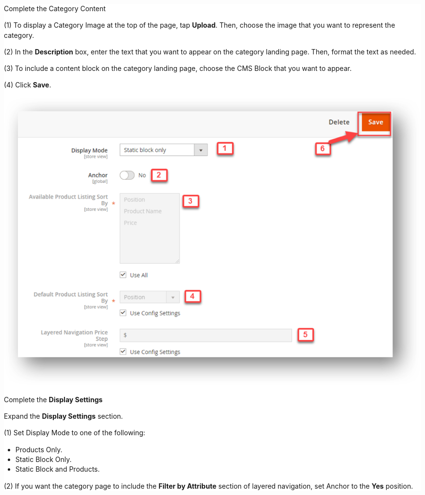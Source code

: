 Complete the Category Content

(1)	To display a Category Image at the top of the page, tap **Upload**. Then, choose the image that you want to represent the category.

(2)	In the **Description** box, enter the text that you want to appear on the category landing page. Then, format the text as needed.

(3)	To include a content block on the category landing page, choose the CMS Block that you want to appear. 

(4)	Click **Save**.
 
![](./imgpart2/it_img520.png?raw=true)

Complete the **Display Settings**

Expand the **Display Settings** section.

(1)	Set Display Mode to one of the following:

 - Products Only.
 - Static Block Only.
 - Static Block and Products.

(2)	If you want the category page to include the **Filter by Attribute** section of layered navigation, set Anchor to the **Yes** position.
